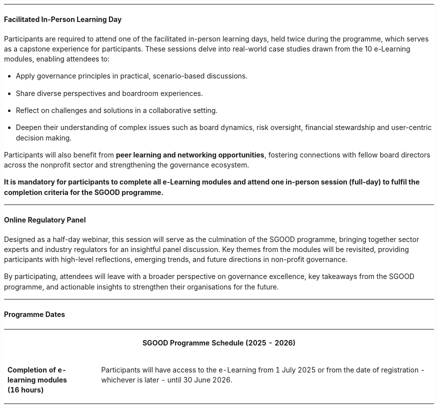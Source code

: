 </ol>
<hr>
<h4><strong>Facilitated In-Person Learning Day</strong></h4>
<p>Participants are required to attend one of the facilitated in-person learning
days, held twice during the programme, which serves as a capstone experience
for participants. These sessions delve into real-world case studies drawn
from the 10 e-Learning modules, enabling attendees to:</p>
<ul data-tight="true" class="tight">
<li>
<p>Apply governance principles in practical, scenario-based discussions.</p>
</li>
<li>
<p>Share diverse perspectives and boardroom experiences.</p>
</li>
<li>
<p>Reflect on challenges and solutions in a collaborative setting.</p>
</li>
<li>
<p>Deepen their understanding of complex issues such as board dynamics, risk
oversight, financial stewardship and user-centric decision making.</p>
</li>
</ul>
<p>Participants will also benefit from <strong>peer learning and networking opportunities</strong>,
fostering connections with fellow board directors across the nonprofit
sector and strengthening the governance ecosystem.</p>
<p><strong>It is mandatory for participants to complete all e-Learning modules and attend one in-person session (full-day) to fulfil the completion criteria for the SGOOD programme.</strong>
</p>
<hr>
<h4><strong>Online Regulatory Panel</strong></h4>
<p>Designed as a half-day webinar, this session will serve as the culmination
of the SGOOD programme, bringing together sector experts and industry regulators
for an insightful panel discussion. Key themes from the modules will be
revisited, providing participants with high-level reflections, emerging
trends, and future directions in non-profit governance.</p>
<p>By participating, attendees will leave with a broader perspective on governance
excellence, key takeaways from the SGOOD programme, and actionable insights
to strengthen their organisations for the future.</p>
<hr>
<h4><strong>Programme Dates</strong></h4>
<table style="minWidth: 50px">
<colgroup>
<col>
<col>
</colgroup>
<tbody>
<tr>
<th rowspan="1" colspan="2">
<p><strong>SGOOD Programme Schedule (2025 - 2026)</strong>
</p>
</th>
</tr>
<tr>
<td rowspan="1" colspan="1">
<p><strong>Completion of e-learning modules </strong>
<br><strong>(16 hours)</strong>
</p>
</td>
<td rowspan="1" colspan="1">
<p>Participants will have access to the e-Learning from 1 July 2025 or from
the date of registration - whichever is later - until 30 June 2026.</p>
</td>
</tr>
<tr>